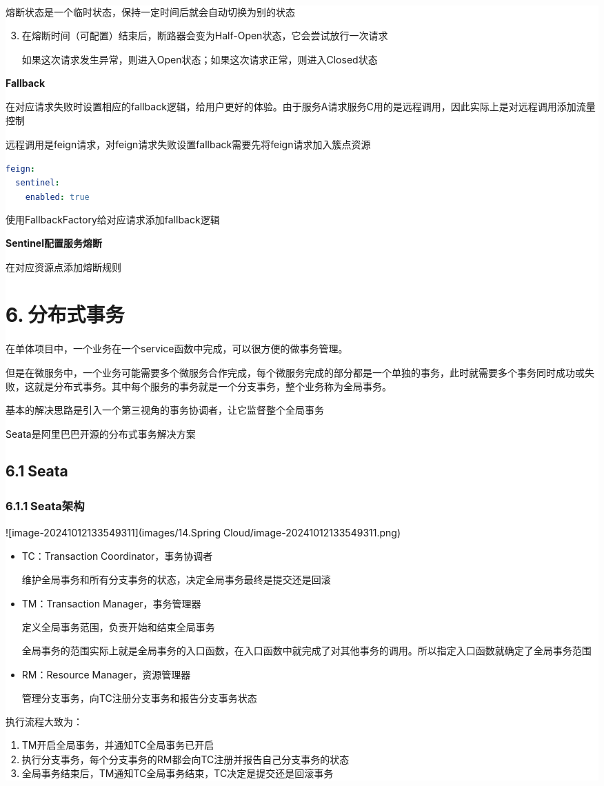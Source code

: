    熔断状态是一个临时状态，保持一定时间后就会自动切换为别的状态

3. 在熔断时间（可配置）结束后，断路器会变为Half-Open状态，它会尝试放行一次请求

   如果这次请求发生异常，则进入Open状态；如果这次请求正常，则进入Closed状态

**Fallback**

在对应请求失败时设置相应的fallback逻辑，给用户更好的体验。由于服务A请求服务C用的是远程调用，因此实际上是对远程调用添加流量控制

远程调用是feign请求，对feign请求失败设置fallback需要先将feign请求加入簇点资源

```yaml
feign:
  sentinel:
    enabled: true
```

使用FallbackFactory给对应请求添加fallback逻辑

**Sentinel配置服务熔断**

在对应资源点添加熔断规则

# 6. 分布式事务

在单体项目中，一个业务在一个service函数中完成，可以很方便的做事务管理。

但是在微服务中，一个业务可能需要多个微服务合作完成，每个微服务完成的部分都是一个单独的事务，此时就需要多个事务同时成功或失败，这就是分布式事务。其中每个服务的事务就是一个分支事务，整个业务称为全局事务。

基本的解决思路是引入一个第三视角的事务协调者，让它监督整个全局事务

Seata是阿里巴巴开源的分布式事务解决方案

## 6.1 Seata

### 6.1.1 Seata架构

![image-20241012133549311](images/14.Spring Cloud/image-20241012133549311.png)

- TC：Transaction Coordinator，事务协调者

  维护全局事务和所有分支事务的状态，决定全局事务最终是提交还是回滚

- TM：Transaction Manager，事务管理器

  定义全局事务范围，负责开始和结束全局事务

  全局事务的范围实际上就是全局事务的入口函数，在入口函数中就完成了对其他事务的调用。所以指定入口函数就确定了全局事务范围

- RM：Resource Manager，资源管理器

  管理分支事务，向TC注册分支事务和报告分支事务状态

执行流程大致为：

1. TM开启全局事务，并通知TC全局事务已开启
2. 执行分支事务，每个分支事务的RM都会向TC注册并报告自己分支事务的状态
3. 全局事务结束后，TM通知TC全局事务结束，TC决定是提交还是回滚事务
